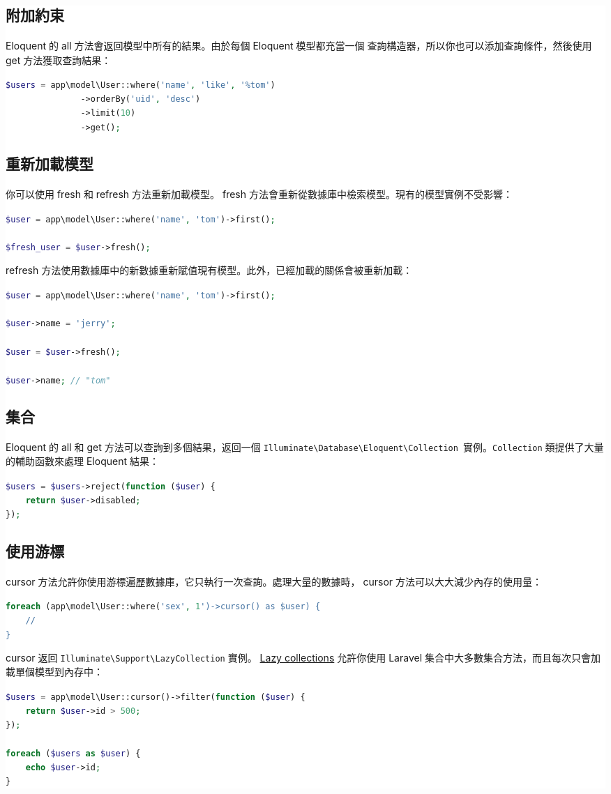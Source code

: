 ## 附加約束
Eloquent 的 all 方法會返回模型中所有的結果。由於每個 Eloquent 模型都充當一個 查詢構造器，所以你也可以添加查詢條件，然後使用 get 方法獲取查詢結果：
```php
$users = app\model\User::where('name', 'like', '%tom')
               ->orderBy('uid', 'desc')
               ->limit(10)
               ->get();
```

## 重新加載模型
你可以使用 fresh 和 refresh 方法重新加載模型。 fresh 方法會重新從數據庫中檢索模型。現有的模型實例不受影響：
```php
$user = app\model\User::where('name', 'tom')->first();

$fresh_user = $user->fresh();
```

refresh 方法使用數據庫中的新數據重新賦值現有模型。此外，已經加載的關係會被重新加載：
```php
$user = app\model\User::where('name', 'tom')->first();

$user->name = 'jerry';

$user = $user->fresh();

$user->name; // "tom"
```

## 集合
Eloquent 的 all 和 get 方法可以查詢到多個結果，返回一個 `Illuminate\Database\Eloquent\Collection `實例。`Collection` 類提供了大量的輔助函數來處理 Eloquent 結果：
```php
$users = $users->reject(function ($user) {
    return $user->disabled;
});
```

## 使用游標
cursor 方法允許你使用游標遍歷數據庫，它只執行一次查詢。處理大量的數據時， cursor 方法可以大大減少內存的使用量：
```php
foreach (app\model\User::where('sex', 1')->cursor() as $user) {
    //
}
```

cursor 返回 `Illuminate\Support\LazyCollection` 實例。 [Lazy collections](https://laravel.com/docs/7.x/collections#lazy-collections) 允許你使用 Laravel 集合中大多數集合方法，而且每次只會加載單個模型到內存中：
```php
$users = app\model\User::cursor()->filter(function ($user) {
    return $user->id > 500;
});

foreach ($users as $user) {
    echo $user->id;
}
```
